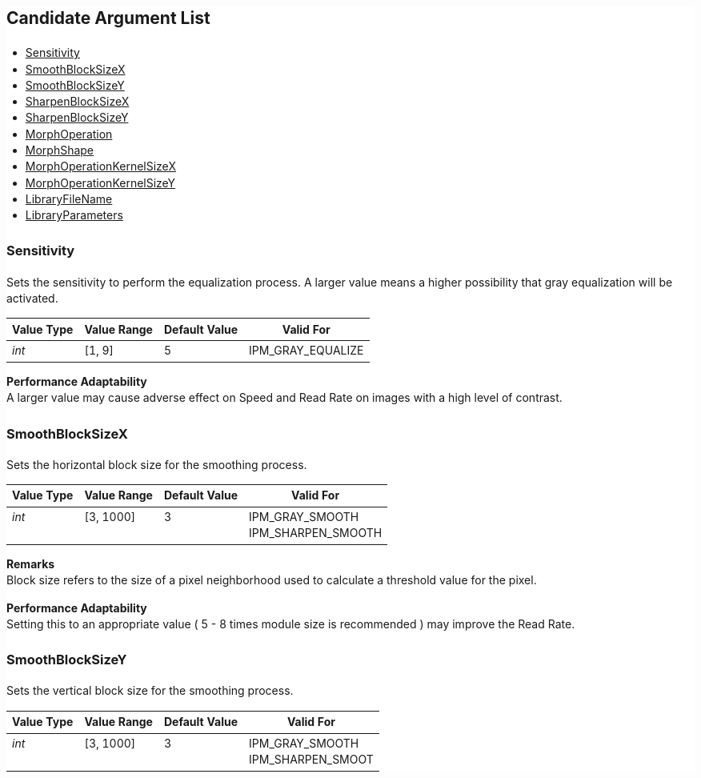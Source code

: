 




## Candidate Argument List
- [Sensitivity](#sensitivity)
- [SmoothBlockSizeX](#smoothblocksizex)
- [SmoothBlockSizeY](#smoothblocksizey)
- [SharpenBlockSizeX](#sharpenblocksizex)
- [SharpenBlockSizeY](#sharpenblocksizey)
- [MorphOperation](#morphoperation)
- [MorphShape](#morphshape)
- [MorphOperationKernelSizeX](#morphoperationkernelsizex)
- [MorphOperationKernelSizeY](#morphoperationkernelsizey)
- [LibraryFileName](#libraryfilename)
- [LibraryParameters](#libraryparameters)


### Sensitivity 
Sets the sensitivity to perform the equalization process. A larger value means a higher possibility that gray equalization will be activated.

| Value Type | Value Range | Default Value | Valid For | 
| ---------- | ----------- | ------------- | --------- |
| *int* | [1, 9] | 5 | IPM_GRAY_EQUALIZE |         

**Performance Adaptability**        
A larger value may cause adverse effect on Speed and Read Rate on images with a high level of contrast.

### SmoothBlockSizeX 
Sets the horizontal block size for the smoothing process.

| Value Type | Value Range | Default Value | Valid For | 
| ---------- | ----------- | ------------- | --------- |
| *int* | [3, 1000] | 3 | IPM_GRAY_SMOOTH<br>IPM_SHARPEN_SMOOTH |         

**Remarks**        
Block size refers to the size of a pixel neighborhood used to calculate a threshold value for the pixel. 

     
**Performance Adaptability**        
Setting this to an appropriate value ( 5 - 8 times module size is recommended ) may improve the Read Rate.


### SmoothBlockSizeY 
Sets the vertical block size for the smoothing process.

| Value Type | Value Range | Default Value | Valid For | 
| ---------- | ----------- | ------------- | --------- |
| *int* | [3, 1000] | 3 | IPM_GRAY_SMOOTH<br>IPM_SHARPEN_SMOOT |        
